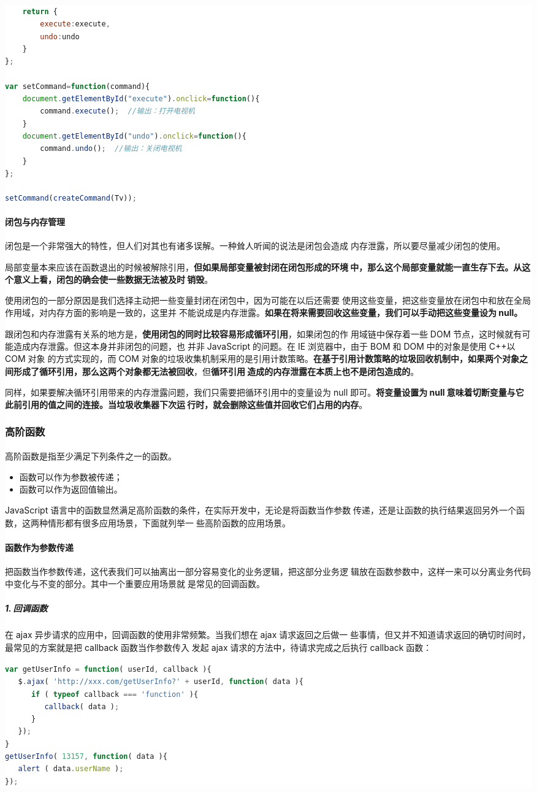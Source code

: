 ```js
    return {
        execute:execute,
        undo:undo
    }
};

var setCommand=function(command){
    document.getElementById("execute").onclick=function(){
        command.execute();  //输出：打开电视机
    }
    document.getElementById("undo").onclick=function(){
        command.undo();  //输出：关闭电视机
    }
};

setCommand(createCommand(Tv));
```

#### 闭包与内存管理

闭包是一个非常强大的特性，但人们对其也有诸多误解。一种耸人听闻的说法是闭包会造成 内存泄露，所以要尽量减少闭包的使用。 

局部变量本来应该在函数退出的时候被解除引用，**但如果局部变量被封闭在闭包形成的环境 中，那么这个局部变量就能一直生存下去。从这个意义上看，闭包的确会使一些数据无法被及时 销毁**。

使用闭包的一部分原因是我们选择主动把一些变量封闭在闭包中，因为可能在以后还需要 使用这些变量，把这些变量放在闭包中和放在全局作用域，对内存方面的影响是一致的，这里并 不能说成是内存泄露。**如果在将来需要回收这些变量，我们可以手动把这些变量设为 null。** 

跟闭包和内存泄露有关系的地方是，**使用闭包的同时比较容易形成循环引用**，如果闭包的作 用域链中保存着一些 DOM 节点，这时候就有可能造成内存泄露。但这本身并非闭包的问题，也 并非 JavaScript 的问题。在 IE 浏览器中，由于 BOM 和 DOM 中的对象是使用 C++以 COM 对象 的方式实现的，而 COM 对象的垃圾收集机制采用的是引用计数策略。**在基于引用计数策略的垃圾回收机制中，如果两个对象之间形成了循环引用，那么这两个对象都无法被回收**，但**循环引用 造成的内存泄露在本质上也不是闭包造成的**。 

同样，如果要解决循环引用带来的内存泄露问题，我们只需要把循环引用中的变量设为 null 即可。**将变量设置为 null 意味着切断变量与它此前引用的值之间的连接。当垃圾收集器下次运 行时，就会删除这些值并回收它们占用的内存**。

### 高阶函数

高阶函数是指至少满足下列条件之一的函数。
- 函数可以作为参数被传递；
- 函数可以作为返回值输出。

JavaScript 语言中的函数显然满足高阶函数的条件，在实际开发中，无论是将函数当作参数 传递，还是让函数的执行结果返回另外一个函数，这两种情形都有很多应用场景，下面就列举一 些高阶函数的应用场景。

#### 函数作为参数传递

把函数当作参数传递，这代表我们可以抽离出一部分容易变化的业务逻辑，把这部分业务逻 辑放在函数参数中，这样一来可以分离业务代码中变化与不变的部分。其中一个重要应用场景就 是常见的回调函数。

##### 1. 回调函数

在 ajax 异步请求的应用中，回调函数的使用非常频繁。当我们想在 ajax 请求返回之后做一 些事情，但又并不知道请求返回的确切时间时，最常见的方案就是把 callback 函数当作参数传入 发起 ajax 请求的方法中，待请求完成之后执行 callback 函数：

```js
var getUserInfo = function( userId, callback ){
   $.ajax( 'http://xxx.com/getUserInfo?' + userId, function( data ){
      if ( typeof callback === 'function' ){
         callback( data );
      }
   });
}
getUserInfo( 13157, function( data ){
   alert ( data.userName );
});
```
